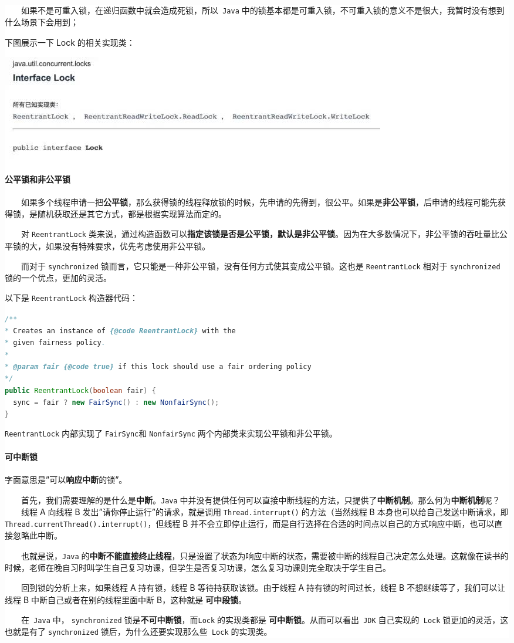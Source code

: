 &emsp;&emsp;如果不是可重入锁，在递归函数中就会造成死锁，所以` Java` 中的锁基本都是可重入锁，不可重入锁的意义不是很大，我暂时没有想到什么场景下会用到；

下图展示一下 Lock 的相关实现类：

![锁的实现-image](https://github.com/GoldWater16/GoldWater/blob/master/precipitation/images/%E9%94%81%E7%9A%84%E5%AE%9E%E7%8E%B0-image.png?raw=true)

#### 公平锁和非公平锁

&emsp;&emsp;如果多个线程申请一把**公平锁**，那么获得锁的线程释放锁的时候，先申请的先得到，很公平。如果是**非公平锁**，后申请的线程可能先获得锁，是随机获取还是其它方式，都是根据实现算法而定的。

&emsp;&emsp;对 `ReentrantLock` 类来说，通过构造函数可以**指定该锁是否是公平锁，默认是非公平锁**。因为在大多数情况下，非公平锁的吞吐量比公平锁的大，如果没有特殊要求，优先考虑使用非公平锁。

&emsp;&emsp;而对于 `synchronized` 锁而言，它只能是一种非公平锁，没有任何方式使其变成公平锁。这也是 `ReentrantLock` 相对于 `synchronized` 锁的一个优点，更加的灵活。

以下是 `ReentrantLock` 构造器代码：

```java
/**
* Creates an instance of {@code ReentrantLock} with the
* given fairness policy.
*
* @param fair {@code true} if this lock should use a fair ordering policy
*/
public ReentrantLock(boolean fair) {
  sync = fair ? new FairSync() : new NonfairSync();
}
```

`ReentrantLock` 内部实现了 `FairSync`和 `NonfairSync` 两个内部类来实现公平锁和非公平锁。

#### 可中断锁

字面意思是”可以**响应中断**的锁”。

&emsp;&emsp;首先，我们需要理解的是什么是**中断**。`Java` 中并没有提供任何可以直接中断线程的方法，只提供了**中断机制**。那么何为**中断机制**呢？
&emsp;&emsp;线程 A 向线程 B 发出”请你停止运行”的请求，就是调用 `Thread.interrupt()` 的方法（当然线程 B 本身也可以给自己发送中断请求，即 `Thread.currentThread().interrupt()`，但线程 B 并不会立即停止运行，而是自行选择在合适的时间点以自己的方式响应中断，也可以直接忽略此中断。

&emsp;&emsp;也就是说，`Java` 的**中断不能直接终止线程**，只是设置了状态为响应中断的状态，需要被中断的线程自己决定怎么处理。这就像在读书的时候，老师在晚自习时叫学生自己复习功课，但学生是否复习功课，怎么复习功课则完全取决于学生自己。

&emsp;&emsp;回到锁的分析上来，如果线程 A 持有锁，线程 B 等待持获取该锁。由于线程 A 持有锁的时间过长，线程 B 不想继续等了，我们可以让线程 B 中断自己或者在别的线程里面中断 B，这种就是 **可中段锁**。

&emsp;&emsp;在` Java` 中， `synchronized` 锁是**不可中断锁**，而`Lock` 的实现类都是 **可中断锁**。从而可以看出` JDK` 自己实现的` Lock` 锁更加的灵活，这也就是有了 `synchronized` 锁后，为什么还要实现那么些` Lock` 的实现类。
